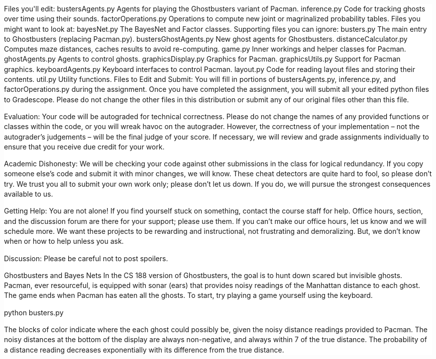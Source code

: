 Files you'll edit:
bustersAgents.py	Agents for playing the Ghostbusters variant of Pacman.
inference.py	Code for tracking ghosts over time using their sounds.
factorOperations.py	Operations to compute new joint or magrinalized probability tables.
Files you might want to look at:
bayesNet.py	The BayesNet and Factor classes.
Supporting files you can ignore:
busters.py	The main entry to Ghostbusters (replacing Pacman.py).
bustersGhostAgents.py	New ghost agents for Ghostbusters.
distanceCalculator.py	Computes maze distances, caches results to avoid re-computing.
game.py	Inner workings and helper classes for Pacman.
ghostAgents.py	Agents to control ghosts.
graphicsDisplay.py	Graphics for Pacman.
graphicsUtils.py	Support for Pacman graphics.
keyboardAgents.py	Keyboard interfaces to control Pacman.
layout.py	Code for reading layout files and storing their contents.
util.py	Utility functions.
Files to Edit and Submit: You will fill in portions of bustersAgents.py, inference.py, and factorOperations.py during the assignment. Once you have completed the assignment, you will submit all your edited python files to Gradescope. Please do not change the other files in this distribution or submit any of our original files other than this file.

Evaluation: Your code will be autograded for technical correctness. Please do not change the names of any provided functions or classes within the code, or you will wreak havoc on the autograder. However, the correctness of your implementation – not the autograder’s judgements – will be the final judge of your score. If necessary, we will review and grade assignments individually to ensure that you receive due credit for your work.

Academic Dishonesty: We will be checking your code against other submissions in the class for logical redundancy. If you copy someone else’s code and submit it with minor changes, we will know. These cheat detectors are quite hard to fool, so please don’t try. We trust you all to submit your own work only; please don’t let us down. If you do, we will pursue the strongest consequences available to us.

Getting Help: You are not alone! If you find yourself stuck on something, contact the course staff for help. Office hours, section, and the discussion forum are there for your support; please use them. If you can’t make our office hours, let us know and we will schedule more. We want these projects to be rewarding and instructional, not frustrating and demoralizing. But, we don’t know when or how to help unless you ask.

Discussion: Please be careful not to post spoilers.

Ghostbusters and Bayes Nets
In the CS 188 version of Ghostbusters, the goal is to hunt down scared but invisible ghosts. Pacman, ever resourceful, is equipped with sonar (ears) that provides noisy readings of the Manhattan distance to each ghost. The game ends when Pacman has eaten all the ghosts. To start, try playing a game yourself using the keyboard.

python busters.py

The blocks of color indicate where the each ghost could possibly be, given the noisy distance readings provided to Pacman. The noisy distances at the bottom of the display are always non-negative, and always within 7 of the true distance. The probability of a distance reading decreases exponentially with its difference from the true distance.

